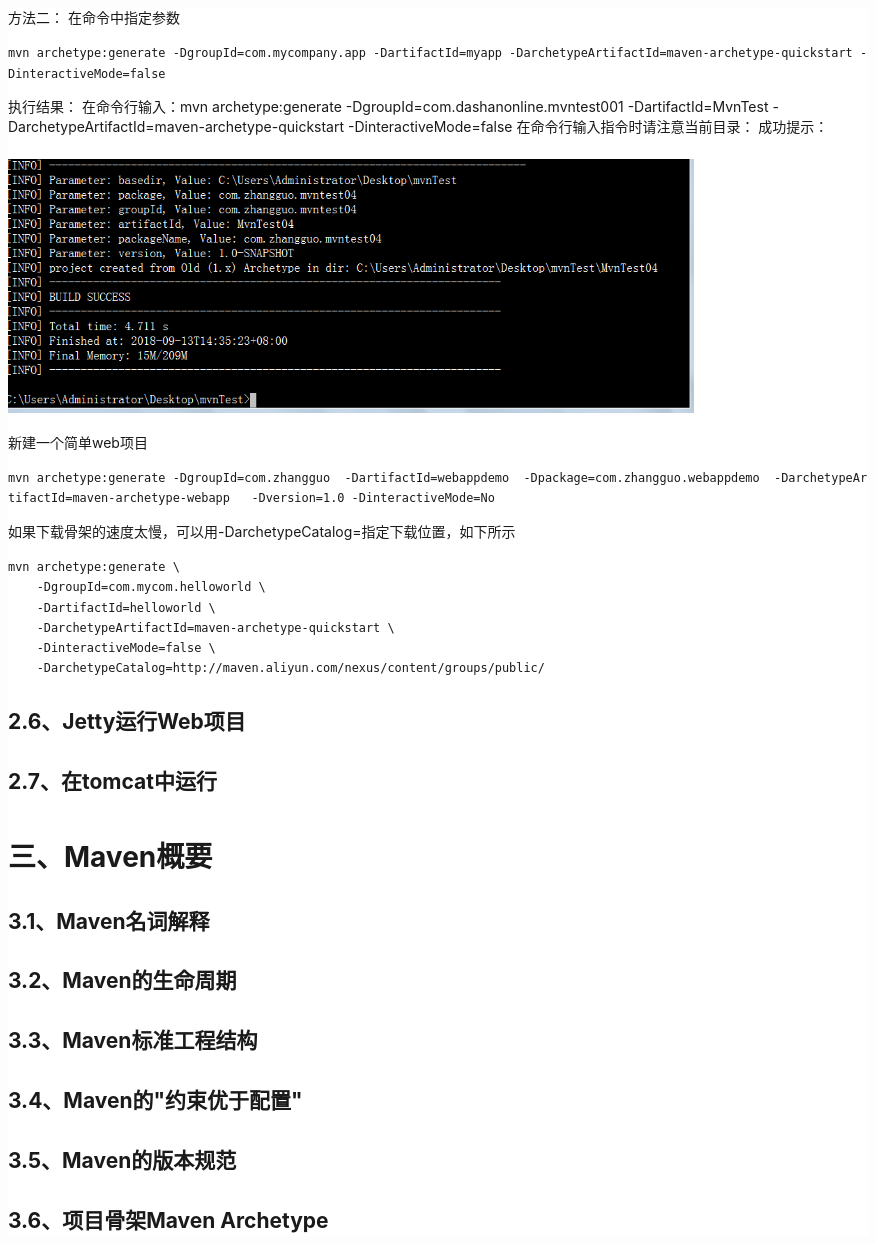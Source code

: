方法二：
在命令中指定参数

```
mvn archetype:generate -DgroupId=com.mycompany.app -DartifactId=myapp -DarchetypeArtifactId=maven-archetype-quickstart -DinteractiveMode=false
```

执行结果：
在命令行输入：mvn archetype:generate -DgroupId=com.dashanonline.mvntest001 -DartifactId=MvnTest -DarchetypeArtifactId=maven-archetype-quickstart -DinteractiveMode=false
在命令行输入指令时请注意当前目录：
成功提示：

![image-20200807180614264](Maven教程/image-20200807180614264.png)

新建一个简单web项目

```shell
mvn archetype:generate -DgroupId=com.zhangguo  -DartifactId=webappdemo  -Dpackage=com.zhangguo.webappdemo  -DarchetypeArtifactId=maven-archetype-webapp   -Dversion=1.0 -DinteractiveMode=No
```

如果下载骨架的速度太慢，可以用-DarchetypeCatalog=指定下载位置，如下所示

```xml
mvn archetype:generate \
    -DgroupId=com.mycom.helloworld \
    -DartifactId=helloworld \
    -DarchetypeArtifactId=maven-archetype-quickstart \
    -DinteractiveMode=false \
    -DarchetypeCatalog=http://maven.aliyun.com/nexus/content/groups/public/
```



## 2.6、Jetty运行Web项目

## 2.7、在tomcat中运行
# 三、Maven概要
## 3.1、Maven名词解释
## 3.2、Maven的生命周期
## 3.3、Maven标准工程结构
## 3.4、Maven的"约束优于配置"
## 3.5、Maven的版本规范
## 3.6、项目骨架Maven Archetype